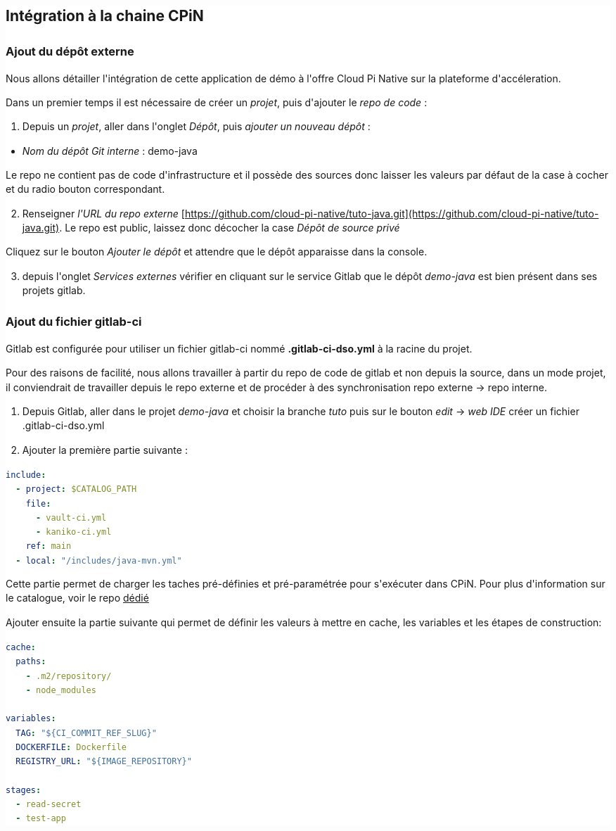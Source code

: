 ## Intégration à la chaine CPiN

### Ajout du dépôt externe

Nous allons détailler l'intégration de cette application de démo à l'offre Cloud Pi Native sur la plateforme d'accéleration.

Dans un premier temps il est nécessaire de créer un *projet*, puis d'ajouter le *repo de code* :

1. Depuis un *projet*, aller dans l'onglet *Dépôt*, puis *ajouter un nouveau dépôt* :

 - *Nom du dépôt Git interne* : demo-java

Le repo ne contient pas de code d'infrastructure et il possède des sources donc laisser les valeurs par défaut de la case à cocher et du radio bouton correspondant.

2. Renseigner *l'URL du repo externe* [https://github.com/cloud-pi-native/tuto-java.git](https://github.com/cloud-pi-native/tuto-java.git). Le repo est public, laissez donc décocher la case *Dépôt de source privé*

Cliquez sur le bouton *Ajouter le dépôt* et attendre que le dépôt apparaisse dans la console.

3. depuis l'onglet *Services externes* vérifier en cliquant sur le service Gitlab que le dépôt *demo-java* est bien présent dans ses projets gitlab.

### Ajout du fichier gitlab-ci

Gitlab est configurée pour utiliser un fichier gitlab-ci nommé **.gitlab-ci-dso.yml** à la racine du projet.

Pour des raisons de facilité, nous allons travailler à partir du repo de code de gitlab et non depuis la source, dans un mode projet, il conviendrait de travailler depuis le repo externe et de procéder à des synchronisation repo externe -> repo interne.

1. Depuis Gitlab, aller dans le projet *demo-java* et choisir la branche *tuto* puis sur le bouton *edit* -> *web IDE* créer un fichier .gitlab-ci-dso.yml

2. Ajouter la première partie suivante :

```yaml
include:
  - project: $CATALOG_PATH
    file:
      - vault-ci.yml
      - kaniko-ci.yml
    ref: main
  - local: "/includes/java-mvn.yml"
```

Cette partie permet de charger les taches pré-définies et pré-paramétrée pour s'exécuter dans CPiN. Pour plus d'information sur le catalogue, voir le repo [dédié](https://github.com/cloud-pi-native/gitlab-ci-catalog)

Ajouter ensuite la partie suivante qui permet de définir les valeurs à mettre en cache, les variables et les étapes de construction:

```yaml
cache:
  paths:
    - .m2/repository/
    - node_modules

variables:
  TAG: "${CI_COMMIT_REF_SLUG}"
  DOCKERFILE: Dockerfile
  REGISTRY_URL: "${IMAGE_REPOSITORY}"

stages:
  - read-secret
  - test-app
```
